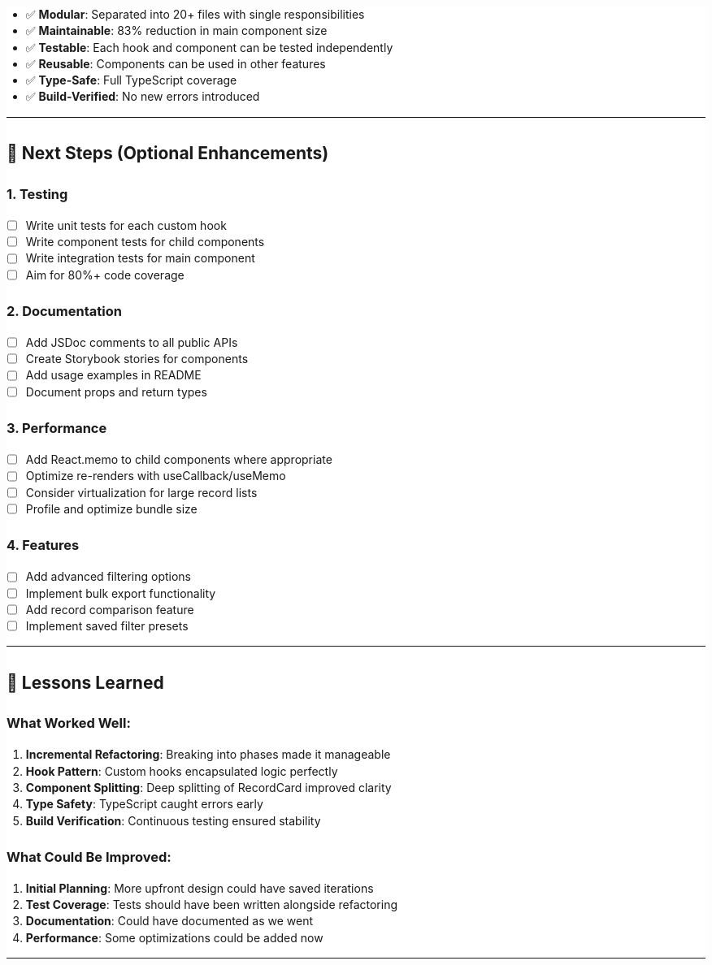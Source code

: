 - ✅ **Modular**: Separated into 20+ files with single responsibilities
- ✅ **Maintainable**: 83% reduction in main component size
- ✅ **Testable**: Each hook and component can be tested independently
- ✅ **Reusable**: Components can be used in other features
- ✅ **Type-Safe**: Full TypeScript coverage
- ✅ **Build-Verified**: No new errors introduced

---

## 🚀 Next Steps (Optional Enhancements)

### 1. Testing
- [ ] Write unit tests for each custom hook
- [ ] Write component tests for child components
- [ ] Write integration tests for main component
- [ ] Aim for 80%+ code coverage

### 2. Documentation
- [ ] Add JSDoc comments to all public APIs
- [ ] Create Storybook stories for components
- [ ] Add usage examples in README
- [ ] Document props and return types

### 3. Performance
- [ ] Add React.memo to child components where appropriate
- [ ] Optimize re-renders with useCallback/useMemo
- [ ] Consider virtualization for large record lists
- [ ] Profile and optimize bundle size

### 4. Features
- [ ] Add advanced filtering options
- [ ] Implement bulk export functionality
- [ ] Add record comparison feature
- [ ] Implement saved filter presets

---

## 📝 Lessons Learned

### What Worked Well:
1. **Incremental Refactoring**: Breaking into phases made it manageable
2. **Hook Pattern**: Custom hooks encapsulated logic perfectly
3. **Component Splitting**: Deep splitting of RecordCard improved clarity
4. **Type Safety**: TypeScript caught errors early
5. **Build Verification**: Continuous testing ensured stability

### What Could Be Improved:
1. **Initial Planning**: More upfront design could have saved iterations
2. **Test Coverage**: Tests should have been written alongside refactoring
3. **Documentation**: Could have documented as we went
4. **Performance**: Some optimizations could be added now

---